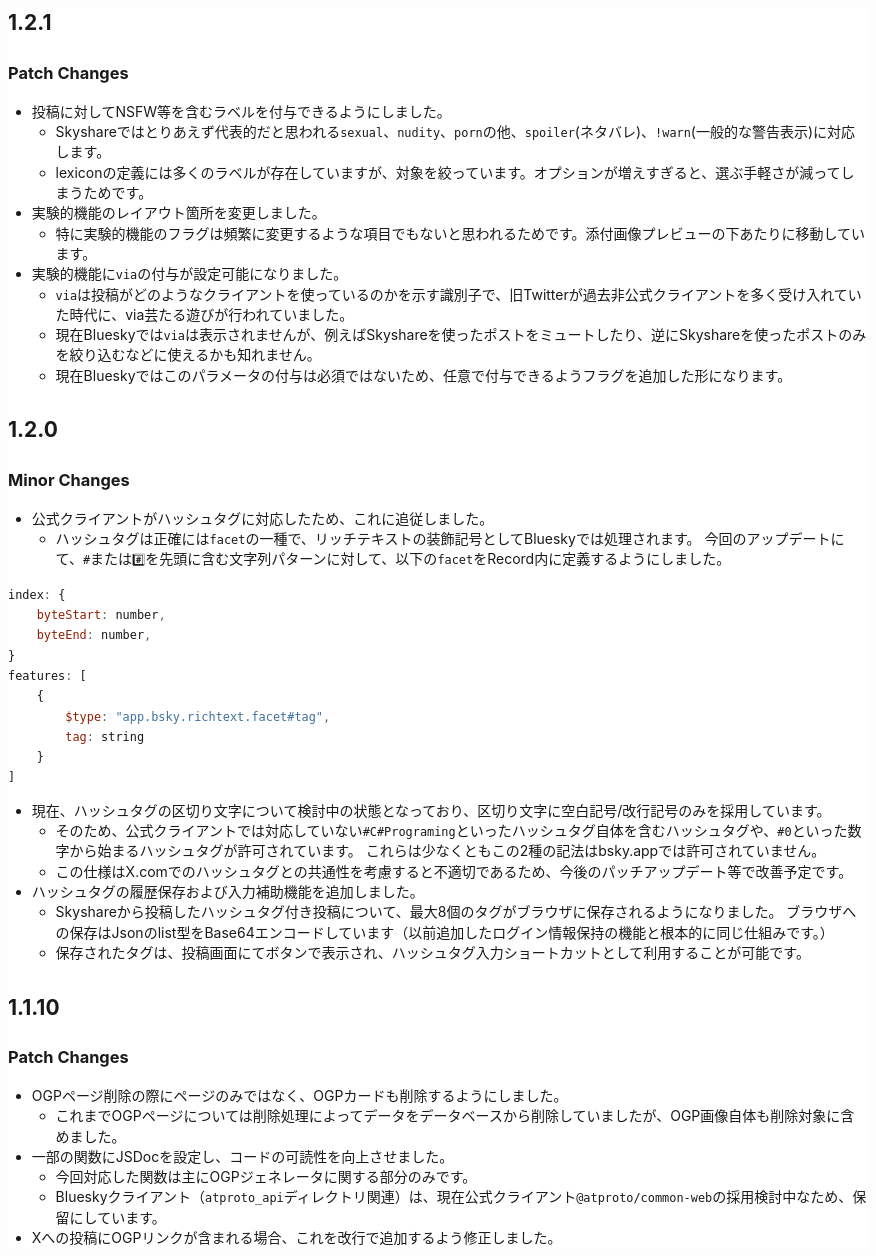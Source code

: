 ## 1.2.1

### Patch Changes

- 投稿に対してNSFW等を含むラベルを付与できるようにしました。
  - Skyshareではとりあえず代表的だと思われる`sexual`、`nudity`、`porn`の他、`spoiler`(ネタバレ)、`!warn`(一般的な警告表示)に対応します。
  - lexiconの定義には多くのラベルが存在していますが、対象を絞っています。オプションが増えすぎると、選ぶ手軽さが減ってしまうためです。
- 実験的機能のレイアウト箇所を変更しました。
  - 特に実験的機能のフラグは頻繁に変更するような項目でもないと思われるためです。添付画像プレビューの下あたりに移動しています。
- 実験的機能に`via`の付与が設定可能になりました。
  - `via`は投稿がどのようなクライアントを使っているのかを示す識別子で、旧Twitterが過去非公式クライアントを多く受け入れていた時代に、via芸たる遊びが行われていました。
  - 現在Blueskyでは`via`は表示されませんが、例えばSkyshareを使ったポストをミュートしたり、逆にSkyshareを使ったポストのみを絞り込むなどに使えるかも知れません。
  - 現在Blueskyではこのパラメータの付与は必須ではないため、任意で付与できるようフラグを追加した形になります。

## 1.2.0

### Minor Changes

- 公式クライアントがハッシュタグに対応したため、これに追従しました。
  - ハッシュタグは正確には`facet`の一種で、リッチテキストの装飾記号としてBlueskyでは処理されます。
    今回のアップデートにて、`#`または`#️⃣`を先頭に含む文字列パターンに対して、以下の`facet`をRecord内に定義するようにしました。

```js
index: {
    byteStart: number,
    byteEnd: number,
}
features: [
    {
        $type: "app.bsky.richtext.facet#tag",
        tag: string
    }
]
```

- 現在、ハッシュタグの区切り文字について検討中の状態となっており、区切り文字に空白記号/改行記号のみを採用しています。
  - そのため、公式クライアントでは対応していない`#C#Programing`といったハッシュタグ自体を含むハッシュタグや、`#0`といった数字から始まるハッシュタグが許可されています。
    これらは少なくともこの2種の記法はbsky.appでは許可されていません。
  - この仕様はX.comでのハッシュタグとの共通性を考慮すると不適切であるため、今後のパッチアップデート等で改善予定です。
- ハッシュタグの履歴保存および入力補助機能を追加しました。
  - Skyshareから投稿したハッシュタグ付き投稿について、最大8個のタグがブラウザに保存されるようになりました。
    ブラウザへの保存はJsonのlist型をBase64エンコードしています（以前追加したログイン情報保持の機能と根本的に同じ仕組みです。）
  - 保存されたタグは、投稿画面にてボタンで表示され、ハッシュタグ入力ショートカットとして利用することが可能です。

## 1.1.10

### Patch Changes

- OGPページ削除の際にページのみではなく、OGPカードも削除するようにしました。
  - これまでOGPページについては削除処理によってデータをデータベースから削除していましたが、OGP画像自体も削除対象に含めました。
- 一部の関数にJSDocを設定し、コードの可読性を向上させました。
  - 今回対応した関数は主にOGPジェネレータに関する部分のみです。
  - Blueskyクライアント（`atproto_api`ディレクトリ関連）は、現在公式クライアント`@atproto/common-web`の採用検討中なため、保留にしています。
- Xへの投稿にOGPリンクが含まれる場合、これを改行で追加するよう修正しました。
